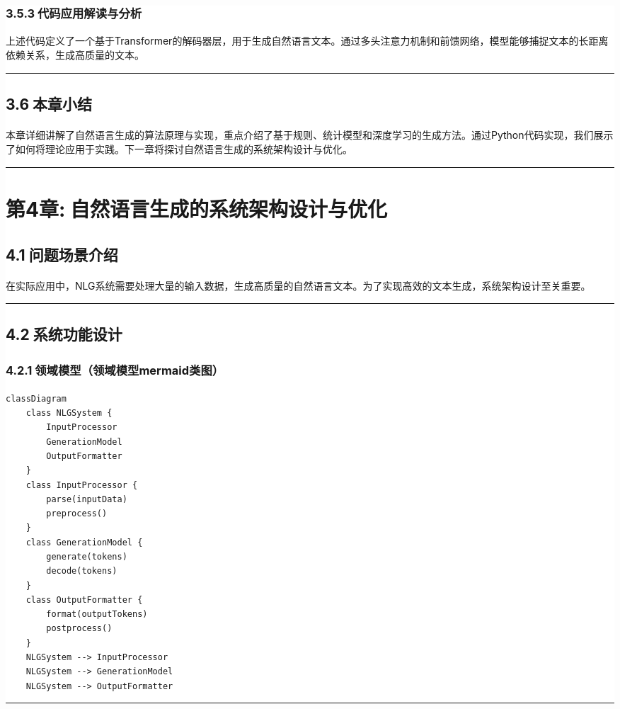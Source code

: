 
### 3.5.3 代码应用解读与分析

上述代码定义了一个基于Transformer的解码器层，用于生成自然语言文本。通过多头注意力机制和前馈网络，模型能够捕捉文本的长距离依赖关系，生成高质量的文本。

---

## 3.6 本章小结

本章详细讲解了自然语言生成的算法原理与实现，重点介绍了基于规则、统计模型和深度学习的生成方法。通过Python代码实现，我们展示了如何将理论应用于实践。下一章将探讨自然语言生成的系统架构设计与优化。

---

# 第4章: 自然语言生成的系统架构设计与优化

## 4.1 问题场景介绍

在实际应用中，NLG系统需要处理大量的输入数据，生成高质量的自然语言文本。为了实现高效的文本生成，系统架构设计至关重要。

---

## 4.2 系统功能设计

### 4.2.1 领域模型（领域模型mermaid类图）

```mermaid
classDiagram
    class NLGSystem {
        InputProcessor
        GenerationModel
        OutputFormatter
    }
    class InputProcessor {
        parse(inputData)
        preprocess()
    }
    class GenerationModel {
        generate(tokens)
        decode(tokens)
    }
    class OutputFormatter {
        format(outputTokens)
        postprocess()
    }
    NLGSystem --> InputProcessor
    NLGSystem --> GenerationModel
    NLGSystem --> OutputFormatter
```

---
